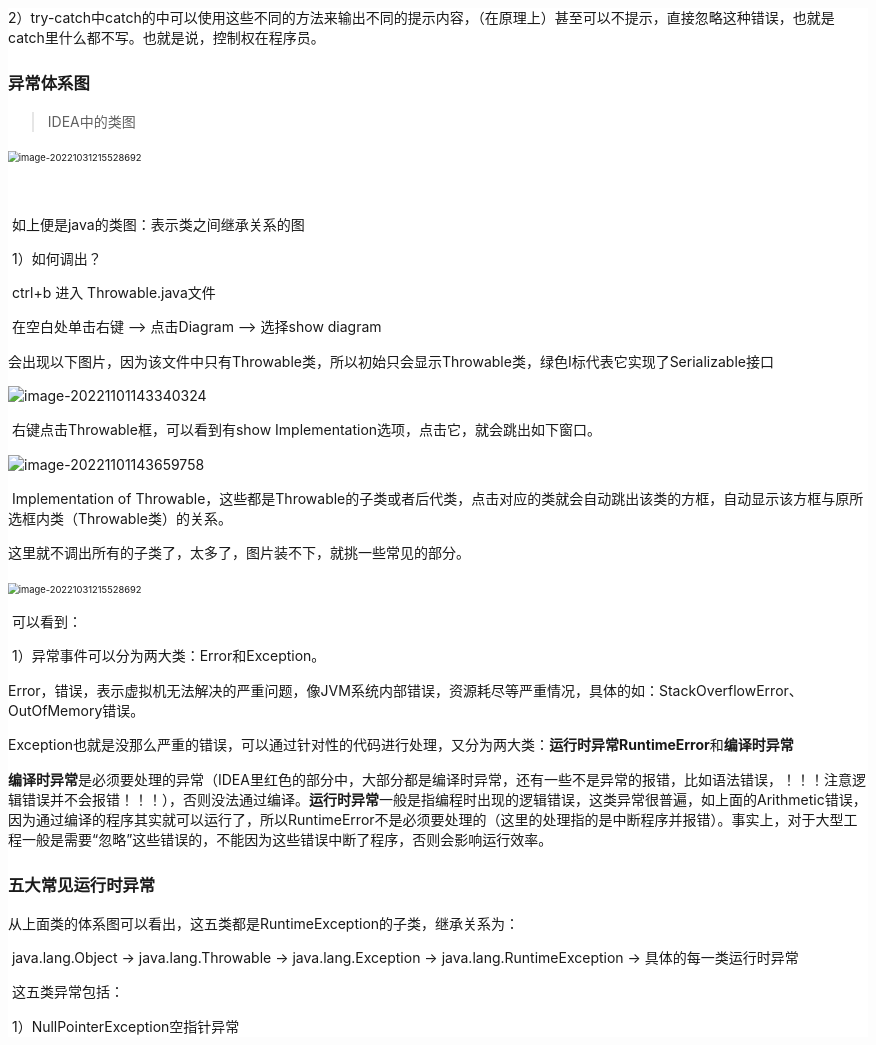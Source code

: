​		2）try-catch中catch的中可以使用这些不同的方法来输出不同的提示内容，（在原理上）甚至可以不提示，直接忽略这种错误，也就是catch里什么都不写。也就是说，控制权在程序员。



### 异常体系图

> IDEA中的类图



<img src="C:\Users\15054\AppData\Roaming\Typora\typora-user-images\image-20221031215528692.png" alt="image-20221031215528692" style="zoom:67%;" />

​		

​	如上便是java的类图：表示类之间继承关系的图

​	1）如何调出？

​			ctrl+b 进入 Throwable.java文件

​			在空白处单击右键 --> 点击Diagram --> 选择show diagram

​			会出现以下图片，因为该文件中只有Throwable类，所以初始只会显示Throwable类，绿色I标代表它实现了Serializable接口

![image-20221101143340324](C:\Users\15054\AppData\Roaming\Typora\typora-user-images\image-20221101143340324.png)

​			右键点击Throwable框，可以看到有show Implementation选项，点击它，就会跳出如下窗口。

![image-20221101143659758](C:\Users\15054\AppData\Roaming\Typora\typora-user-images\image-20221101143659758.png)

​			Implementation of  Throwable，这些都是Throwable的子类或者后代类，点击对应的类就会自动跳出该类的方框，自动显示该方框与原所选框内类（Throwable类）的关系。

​			这里就不调出所有的子类了，太多了，图片装不下，就挑一些常见的部分。

<img src="C:\Users\15054\AppData\Roaming\Typora\typora-user-images\image-20221031215528692.png" alt="image-20221031215528692" style="zoom:67%;" />

​		可以看到：

​			1）异常事件可以分为两大类：Error和Exception。

​					Error，错误，表示虚拟机无法解决的严重问题，像JVM系统内部错误，资源耗尽等严重情况，具体的如：StackOverflowError、OutOfMemory错误。

​					Exception也就是没那么严重的错误，可以通过针对性的代码进行处理，又分为两大类：**运行时异常RuntimeError**和**编译时异常**

​							**编译时异常**是必须要处理的异常（IDEA里红色的部分中，大部分都是编译时异常，还有一些不是异常的报错，比如语法错误，！！！注意逻辑错误并不会报错！！！），否则没法通过编译。**运行时异常**一般是指编程时出现的逻辑错误，这类异常很普遍，如上面的Arithmetic错误，因为通过编译的程序其实就可以运行了，所以RuntimeError不是必须要处理的（这里的处理指的是中断程序并报错）。事实上，对于大型工程一般是需要“忽略”这些错误的，不能因为这些错误中断了程序，否则会影响运行效率。



### 五大常见运行时异常

​		从上面类的体系图可以看出，这五类都是RuntimeException的子类，继承关系为：

​		java.lang.Object → java.lang.Throwable →  java.lang.Exception → java.lang.RuntimeException → 具体的每一类运行时异常

​		这五类异常包括：

​		1）NullPointerException空指针异常
